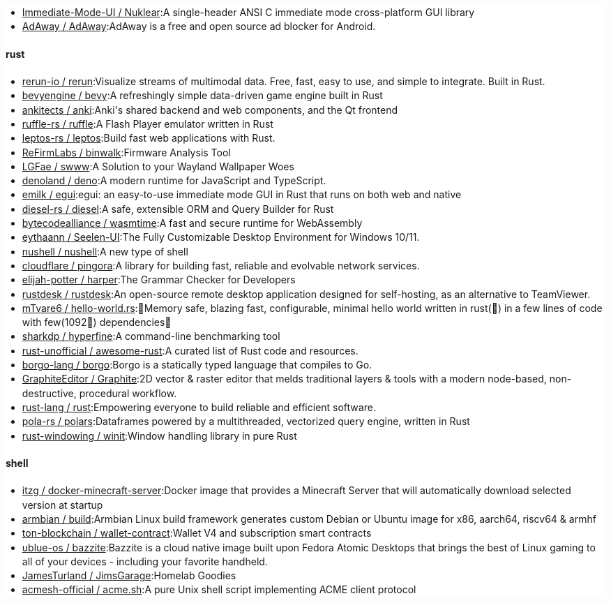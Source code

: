 * [Immediate-Mode-UI / Nuklear](https://github.com/Immediate-Mode-UI/Nuklear):A single-header ANSI C immediate mode cross-platform GUI library
* [AdAway / AdAway](https://github.com/AdAway/AdAway):AdAway is a free and open source ad blocker for Android.

#### rust
* [rerun-io / rerun](https://github.com/rerun-io/rerun):Visualize streams of multimodal data. Free, fast, easy to use, and simple to integrate. Built in Rust.
* [bevyengine / bevy](https://github.com/bevyengine/bevy):A refreshingly simple data-driven game engine built in Rust
* [ankitects / anki](https://github.com/ankitects/anki):Anki's shared backend and web components, and the Qt frontend
* [ruffle-rs / ruffle](https://github.com/ruffle-rs/ruffle):A Flash Player emulator written in Rust
* [leptos-rs / leptos](https://github.com/leptos-rs/leptos):Build fast web applications with Rust.
* [ReFirmLabs / binwalk](https://github.com/ReFirmLabs/binwalk):Firmware Analysis Tool
* [LGFae / swww](https://github.com/LGFae/swww):A Solution to your Wayland Wallpaper Woes
* [denoland / deno](https://github.com/denoland/deno):A modern runtime for JavaScript and TypeScript.
* [emilk / egui](https://github.com/emilk/egui):egui: an easy-to-use immediate mode GUI in Rust that runs on both web and native
* [diesel-rs / diesel](https://github.com/diesel-rs/diesel):A safe, extensible ORM and Query Builder for Rust
* [bytecodealliance / wasmtime](https://github.com/bytecodealliance/wasmtime):A fast and secure runtime for WebAssembly
* [eythaann / Seelen-UI](https://github.com/eythaann/Seelen-UI):The Fully Customizable Desktop Environment for Windows 10/11.
* [nushell / nushell](https://github.com/nushell/nushell):A new type of shell
* [cloudflare / pingora](https://github.com/cloudflare/pingora):A library for building fast, reliable and evolvable network services.
* [elijah-potter / harper](https://github.com/elijah-potter/harper):The Grammar Checker for Developers
* [rustdesk / rustdesk](https://github.com/rustdesk/rustdesk):An open-source remote desktop application designed for self-hosting, as an alternative to TeamViewer.
* [mTvare6 / hello-world.rs](https://github.com/mTvare6/hello-world.rs):🚀Memory safe, blazing fast, configurable, minimal hello world written in rust(🚀) in a few lines of code with few(1092🚀) dependencies🚀
* [sharkdp / hyperfine](https://github.com/sharkdp/hyperfine):A command-line benchmarking tool
* [rust-unofficial / awesome-rust](https://github.com/rust-unofficial/awesome-rust):A curated list of Rust code and resources.
* [borgo-lang / borgo](https://github.com/borgo-lang/borgo):Borgo is a statically typed language that compiles to Go.
* [GraphiteEditor / Graphite](https://github.com/GraphiteEditor/Graphite):2D vector & raster editor that melds traditional layers & tools with a modern node-based, non-destructive, procedural workflow.
* [rust-lang / rust](https://github.com/rust-lang/rust):Empowering everyone to build reliable and efficient software.
* [pola-rs / polars](https://github.com/pola-rs/polars):Dataframes powered by a multithreaded, vectorized query engine, written in Rust
* [rust-windowing / winit](https://github.com/rust-windowing/winit):Window handling library in pure Rust

#### shell
* [itzg / docker-minecraft-server](https://github.com/itzg/docker-minecraft-server):Docker image that provides a Minecraft Server that will automatically download selected version at startup
* [armbian / build](https://github.com/armbian/build):Armbian Linux build framework generates custom Debian or Ubuntu image for x86, aarch64, riscv64 & armhf
* [ton-blockchain / wallet-contract](https://github.com/ton-blockchain/wallet-contract):Wallet V4 and subscription smart contracts
* [ublue-os / bazzite](https://github.com/ublue-os/bazzite):Bazzite is a cloud native image built upon Fedora Atomic Desktops that brings the best of Linux gaming to all of your devices - including your favorite handheld.
* [JamesTurland / JimsGarage](https://github.com/JamesTurland/JimsGarage):Homelab Goodies
* [acmesh-official / acme.sh](https://github.com/acmesh-official/acme.sh):A pure Unix shell script implementing ACME client protocol